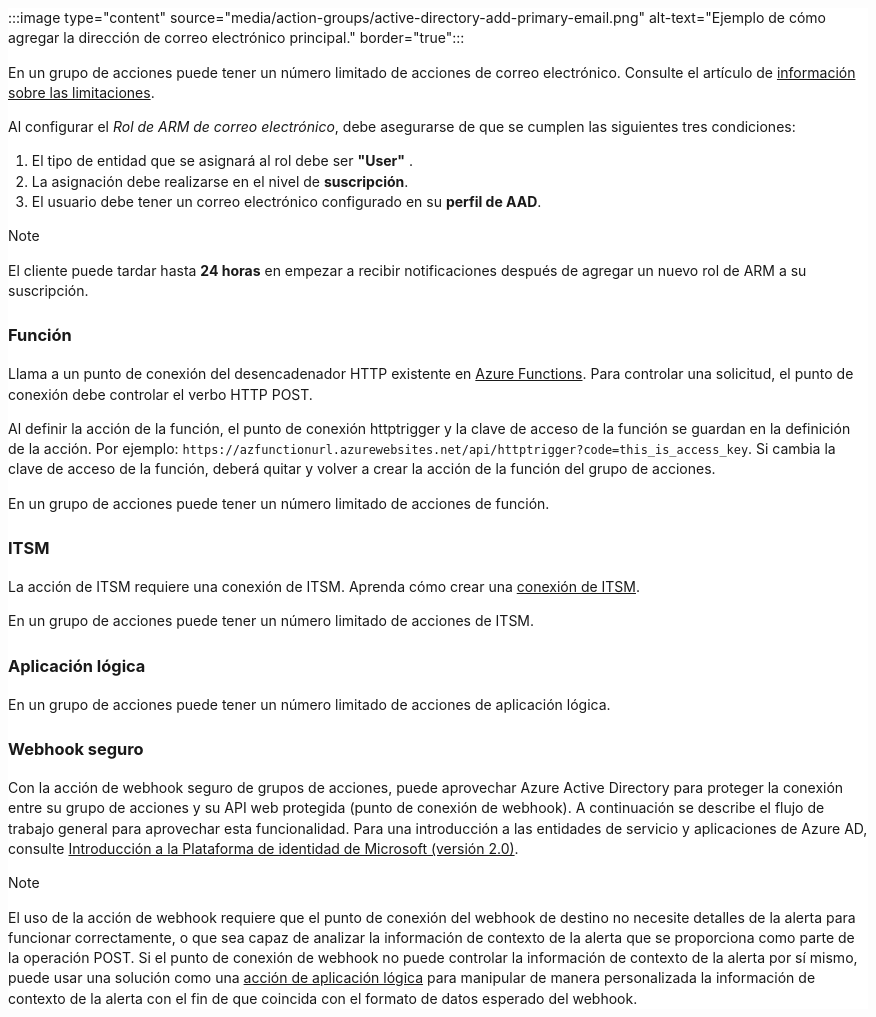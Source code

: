   :::image type="content" source="media/action-groups/active-directory-add-primary-email.png" alt-text="Ejemplo de cómo agregar la dirección de correo electrónico principal." border="true":::

En un grupo de acciones puede tener un número limitado de acciones de correo electrónico. Consulte el artículo de [información sobre las limitaciones](./alerts-rate-limiting.md).

Al configurar el *Rol de ARM de correo electrónico*, debe asegurarse de que se cumplen las siguientes tres condiciones:

1. El tipo de entidad que se asignará al rol debe ser **"User"** .
2. La asignación debe realizarse en el nivel de **suscripción**.
3. El usuario debe tener un correo electrónico configurado en su **perfil de AAD**. 

> [!NOTE]
> El cliente puede tardar hasta **24 horas** en empezar a recibir notificaciones después de agregar un nuevo rol de ARM a su suscripción.

### <a name="function"></a>Función
Llama a un punto de conexión del desencadenador HTTP existente en [Azure Functions](../../azure-functions/functions-get-started.md). Para controlar una solicitud, el punto de conexión debe controlar el verbo HTTP POST.

Al definir la acción de la función, el punto de conexión httptrigger y la clave de acceso de la función se guardan en la definición de la acción. Por ejemplo: `https://azfunctionurl.azurewebsites.net/api/httptrigger?code=this_is_access_key`. Si cambia la clave de acceso de la función, deberá quitar y volver a crear la acción de la función del grupo de acciones.

En un grupo de acciones puede tener un número limitado de acciones de función.

### <a name="itsm"></a>ITSM
La acción de ITSM requiere una conexión de ITSM. Aprenda cómo crear una [conexión de ITSM](./itsmc-overview.md).

En un grupo de acciones puede tener un número limitado de acciones de ITSM. 

### <a name="logic-app"></a>Aplicación lógica
En un grupo de acciones puede tener un número limitado de acciones de aplicación lógica.

### <a name="secure-webhook"></a>Webhook seguro
Con la acción de webhook seguro de grupos de acciones, puede aprovechar Azure Active Directory para proteger la conexión entre su grupo de acciones y su API web protegida (punto de conexión de webhook). A continuación se describe el flujo de trabajo general para aprovechar esta funcionalidad. Para una introducción a las entidades de servicio y aplicaciones de Azure AD, consulte [Introducción a la Plataforma de identidad de Microsoft (versión 2.0)](../../active-directory/develop/v2-overview.md).

> [!NOTE]
> El uso de la acción de webhook requiere que el punto de conexión del webhook de destino no necesite detalles de la alerta para funcionar correctamente, o que sea capaz de analizar la información de contexto de la alerta que se proporciona como parte de la operación POST. Si el punto de conexión de webhook no puede controlar la información de contexto de la alerta por sí mismo, puede usar una solución como una [acción de aplicación lógica](./action-groups-logic-app.md) para manipular de manera personalizada la información de contexto de la alerta con el fin de que coincida con el formato de datos esperado del webhook.
